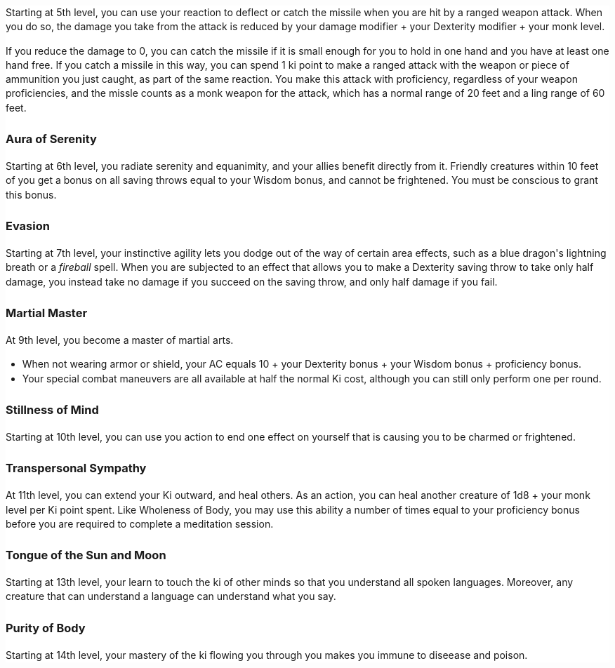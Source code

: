 Starting at 5th level, you can use your reaction to deflect or catch the missile when you are hit by a ranged weapon attack.  When you do so, the damage you take from the attack is reduced by your damage modifier + your Dexterity modifier + your monk level.

If you reduce the damage to 0, you can catch the missile if it is small enough for you to hold in one hand and you have at least one hand free.  If you catch a missile in this way, you can spend 1 ki point to make a ranged attack with the weapon or piece of ammunition you just caught, as part of the same reaction.  You make this attack with proficiency, regardless of your weapon proficiencies, and the missle counts as a monk weapon for the attack, which has a normal range of 20 feet and a ling range of 60 feet.

### Aura of Serenity

Starting at 6th level, you radiate serenity and equanimity, and your allies benefit directly from it.  Friendly creatures within 10 feet of you get a bonus on all saving throws equal to your Wisdom bonus, and cannot be frightened.  You must be conscious to grant this bonus.

### Evasion

Starting at 7th level, your instinctive agility lets you dodge out of the way of certain area effects, such as a blue dragon's lightning breath or a *fireball* spell.  When you are subjected to an effect that allows you to make a Dexterity saving throw to take only half damage, you instead take no damage if you succeed on the saving throw, and only half damage if you fail.

### Martial Master

At 9th level, you become a master of martial arts.

* When not wearing armor or shield, your AC equals 10 + your Dexterity bonus + your Wisdom bonus + proficiency bonus.
* Your special combat maneuvers are all available at half the normal Ki cost, although you can still only perform one per round.

### Stillness of Mind

Starting at 10th level, you can use you action to end one effect on yourself that is causing you to be charmed or frightened.

### Transpersonal Sympathy

At 11th level, you can extend your Ki outward, and heal others.  As an action, you can heal another creature of 1d8 + your monk level per Ki point spent.  Like Wholeness of Body, you may use this ability a number of times equal to your proficiency bonus before you are required to complete a meditation session.

### Tongue of the Sun and Moon

Starting at 13th level, your learn to touch the ki of other minds so that you understand all spoken languages.  Moreover, any creature that can understand a language can understand what you say.

### Purity of Body

Starting at 14th level, your mastery of the ki flowing you through you makes you immune to diseease and poison.
